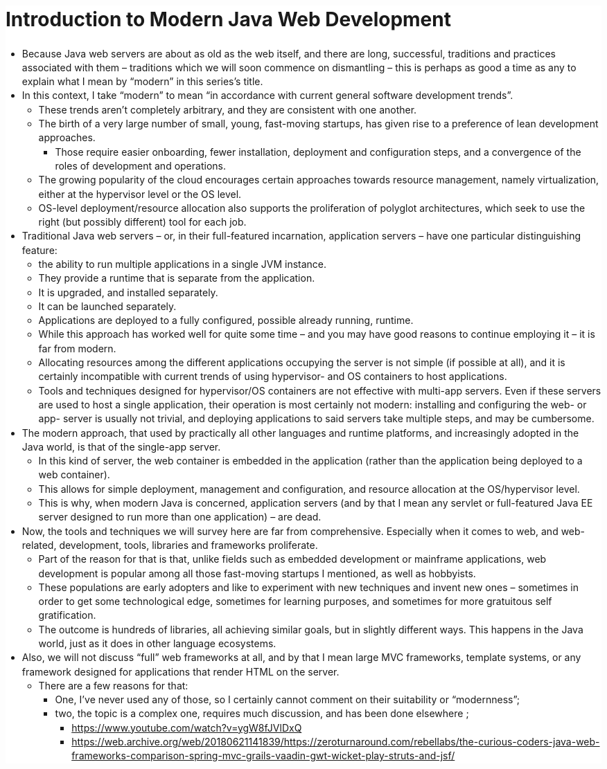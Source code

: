 # Introduction to Modern Java Web Development

- Because Java web servers are about as old as the web itself, and there are long, successful, traditions and practices associated with them – traditions which we will soon commence on dismantling – this is perhaps as good a time as any to explain what I mean by “modern” in this series’s title.
- In this context, I take “modern” to mean “in accordance with current general software development trends”.
  - These trends aren’t completely arbitrary, and they are consistent with one another.
  - The birth of a very large number of small, young, fast-moving startups, has given rise to a preference of lean development approaches.
    - Those require easier onboarding, fewer installation, deployment and configuration steps, and a convergence of the roles of development and operations.
  - The growing popularity of the cloud encourages certain approaches towards resource management, namely virtualization, either at the hypervisor level or the OS level.
  - OS-level deployment/resource allocation also supports the proliferation of polyglot architectures, which seek to use the right (but possibly different) tool for each job.
- Traditional Java web servers – or, in their full-featured incarnation, application servers – have one particular distinguishing feature:
  - the ability to run multiple applications in a single JVM instance.
  - They provide a runtime that is separate from the application.
  - It is upgraded, and installed separately.
  - It can be launched separately.
  - Applications are deployed to a fully configured, possible already running, runtime.
  - While this approach has worked well for quite some time – and you may have good reasons to continue employing it – it is far from modern.
  - Allocating resources among the different applications occupying the server is not simple (if possible at all), and it is certainly incompatible with current trends of using hypervisor- and OS containers to host applications.
  - Tools and techniques designed for hypervisor/OS containers are not effective with multi-app servers. Even if these servers are used to host a single application, their operation is most certainly not modern: installing and configuring the web- or app- server is usually not trivial, and deploying applications to said servers take multiple steps, and may be cumbersome.
- The modern approach, that used by practically all other languages and runtime platforms, and increasingly adopted in the Java world, is that of the single-app server.
  - In this kind of server, the web container is embedded in the application (rather than the application being deployed to a web container).
  - This allows for simple deployment, management and configuration, and resource allocation at the OS/hypervisor level.
  - This is why, when modern Java is concerned, application servers (and by that I mean any servlet or full-featured Java EE server designed to run more than one application) – are dead.
- Now, the tools and techniques we will survey here are far from comprehensive. Especially when it comes to web, and web-related, development, tools, libraries and frameworks proliferate.
  - Part of the reason for that is that, unlike fields such as embedded development or mainframe applications, web development is popular among all those fast-moving startups I mentioned, as well as hobbyists.
  - These populations are early adopters and like to experiment with new techniques and invent new ones – sometimes in order to get some technological edge, sometimes for learning purposes, and sometimes for more gratuitous self gratification.
  - The outcome is hundreds of libraries, all achieving similar goals, but in slightly different ways. This happens in the Java world, just as it does in other language ecosystems.
- Also, we will not discuss “full” web frameworks at all, and by that I mean large MVC frameworks, template systems, or any framework designed for applications that render HTML on the server.
  - There are a few reasons for that:
    - One, I’ve never used any of those, so I certainly cannot comment on their suitability or “modernness”;
    - two, the topic is a complex one, requires much discussion, and has been done elsewhere ;
      - https://www.youtube.com/watch?v=ygW8fJVlDxQ
      - https://web.archive.org/web/20180621141839/https://zeroturnaround.com/rebellabs/the-curious-coders-java-web-frameworks-comparison-spring-mvc-grails-vaadin-gwt-wicket-play-struts-and-jsf/